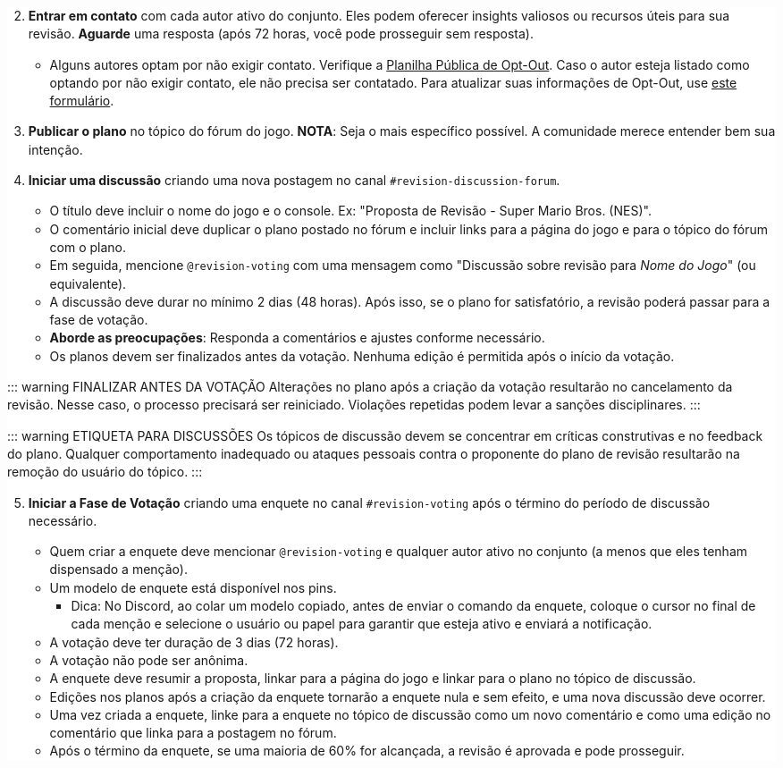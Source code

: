2. **Entrar em contato** com cada autor ativo do conjunto. Eles podem oferecer insights valiosos ou recursos úteis para sua revisão. **Aguarde** uma resposta (após 72 horas, você pode prosseguir sem resposta).

   - Alguns autores optam por não exigir contato. Verifique a [Planilha Pública de Opt-Out](https://docs.google.com/spreadsheets/d/e/2PACX-1vRRSNI9R-ezC0ma7x2BoU2JiZgMu26iht-sIPc56otfJa2sd_8QQCO-V4JXbfsfSUbrl54wib68-Pjp/pubhtml?gid=1195161231&single=true). Caso o autor esteja listado como optando por não exigir contato, ele não precisa ser contatado. Para atualizar suas informações de Opt-Out, use [este formulário](https://forms.gle/mgzv7RHbJEPCrxc77).

3. **Publicar o plano** no tópico do fórum do jogo. **NOTA**: Seja o mais específico possível. A comunidade merece entender bem sua intenção.

4. **Iniciar uma discussão** criando uma nova postagem no canal `#revision-discussion-forum`.
   - O título deve incluir o nome do jogo e o console. Ex: "Proposta de Revisão - Super Mario Bros. (NES)".
   - O comentário inicial deve duplicar o plano postado no fórum e incluir links para a página do jogo e para o tópico do fórum com o plano.
   - Em seguida, mencione `@revision-voting` com uma mensagem como "Discussão sobre revisão para *Nome do Jogo*" (ou equivalente).
   - A discussão deve durar no mínimo 2 dias (48 horas). Após isso, se o plano for satisfatório, a revisão poderá passar para a fase de votação.
   - **Aborde as preocupações**: Responda a comentários e ajustes conforme necessário.
   - Os planos devem ser finalizados antes da votação. Nenhuma edição é permitida após o início da votação.

::: warning FINALIZAR ANTES DA VOTAÇÃO
Alterações no plano após a criação da votação resultarão no cancelamento da revisão. Nesse caso, o processo precisará ser reiniciado. Violações repetidas podem levar a sanções disciplinares.
:::

::: warning ETIQUETA PARA DISCUSSÕES
Os tópicos de discussão devem se concentrar em críticas construtivas e no feedback do plano. Qualquer comportamento inadequado ou ataques pessoais contra o proponente do plano de revisão resultarão na remoção do usuário do tópico.
:::

5. **Iniciar a Fase de Votação** criando uma enquete no canal `#revision-voting` após o término do período de discussão necessário.

    - Quem criar a enquete deve mencionar `@revision-voting` e qualquer autor ativo no conjunto (a menos que eles tenham dispensado a menção).
    - Um modelo de enquete está disponível nos pins.
        - Dica: No Discord, ao colar um modelo copiado, antes de enviar o comando da enquete, coloque o cursor no final de cada menção e selecione o usuário ou papel para garantir que esteja ativo e enviará a notificação.
    - A votação deve ter duração de 3 dias (72 horas).
    - A votação não pode ser anônima.
    - A enquete deve resumir a proposta, linkar para a página do jogo e linkar para o plano no tópico de discussão.
    - Edições nos planos após a criação da enquete tornarão a enquete nula e sem efeito, e uma nova discussão deve ocorrer.
    - Uma vez criada a enquete, linke para a enquete no tópico de discussão como um novo comentário e como uma edição no comentário que linka para a postagem no fórum.
    - Após o término da enquete, se uma maioria de 60% for alcançada, a revisão é aprovada e pode prosseguir.
